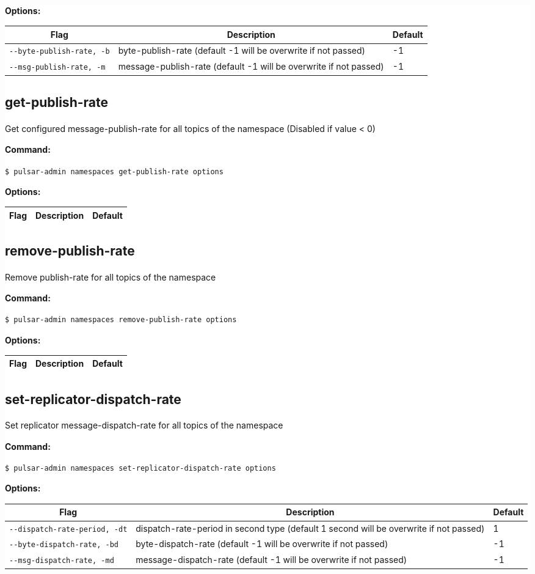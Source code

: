 **Options:**

|Flag|Description|Default|
|---|---|---|
| `--byte-publish-rate, -b` | byte-publish-rate (default -1 will be overwrite if not passed)|-1||
| `--msg-publish-rate, -m` | message-publish-rate (default -1 will be overwrite if not passed)|-1||


## get-publish-rate

Get configured message-publish-rate for all topics of the namespace (Disabled if value < 0)

**Command:**

```shell
$ pulsar-admin namespaces get-publish-rate options
```

**Options:**

|Flag|Description|Default|
|---|---|---|


## remove-publish-rate

Remove publish-rate for all topics of the namespace

**Command:**

```shell
$ pulsar-admin namespaces remove-publish-rate options
```

**Options:**

|Flag|Description|Default|
|---|---|---|


## set-replicator-dispatch-rate

Set replicator message-dispatch-rate for all topics of the namespace

**Command:**

```shell
$ pulsar-admin namespaces set-replicator-dispatch-rate options
```

**Options:**

|Flag|Description|Default|
|---|---|---|
| `--dispatch-rate-period, -dt` | dispatch-rate-period in second type (default 1 second will be overwrite if not passed)|1||
| `--byte-dispatch-rate, -bd` | byte-dispatch-rate (default -1 will be overwrite if not passed)|-1||
| `--msg-dispatch-rate, -md` | message-dispatch-rate (default -1 will be overwrite if not passed)|-1||
